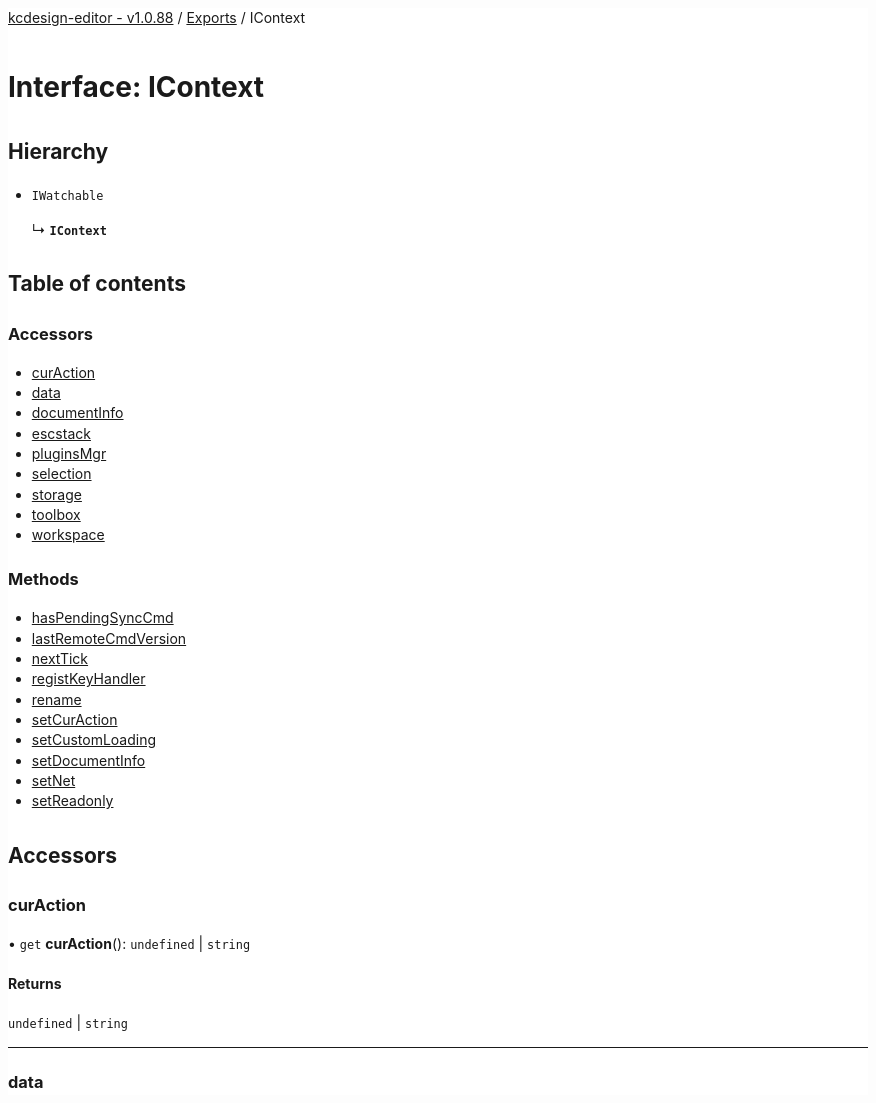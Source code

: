 [kcdesign-editor - v1.0.88](../README.md) / [Exports](../modules.md) / IContext

# Interface: IContext

## Hierarchy

- `IWatchable`

  ↳ **`IContext`**

## Table of contents

### Accessors

- [curAction](IContext.md#curaction)
- [data](IContext.md#data)
- [documentInfo](IContext.md#documentinfo)
- [escstack](IContext.md#escstack)
- [pluginsMgr](IContext.md#pluginsmgr)
- [selection](IContext.md#selection)
- [storage](IContext.md#storage)
- [toolbox](IContext.md#toolbox)
- [workspace](IContext.md#workspace)

### Methods

- [hasPendingSyncCmd](IContext.md#haspendingsynccmd)
- [lastRemoteCmdVersion](IContext.md#lastremotecmdversion)
- [nextTick](IContext.md#nexttick)
- [registKeyHandler](IContext.md#registkeyhandler)
- [rename](IContext.md#rename)
- [setCurAction](IContext.md#setcuraction)
- [setCustomLoading](IContext.md#setcustomloading)
- [setDocumentInfo](IContext.md#setdocumentinfo)
- [setNet](IContext.md#setnet)
- [setReadonly](IContext.md#setreadonly)

## Accessors

### curAction

• `get` **curAction**(): `undefined` \| `string`

#### Returns

`undefined` \| `string`

___

### data
